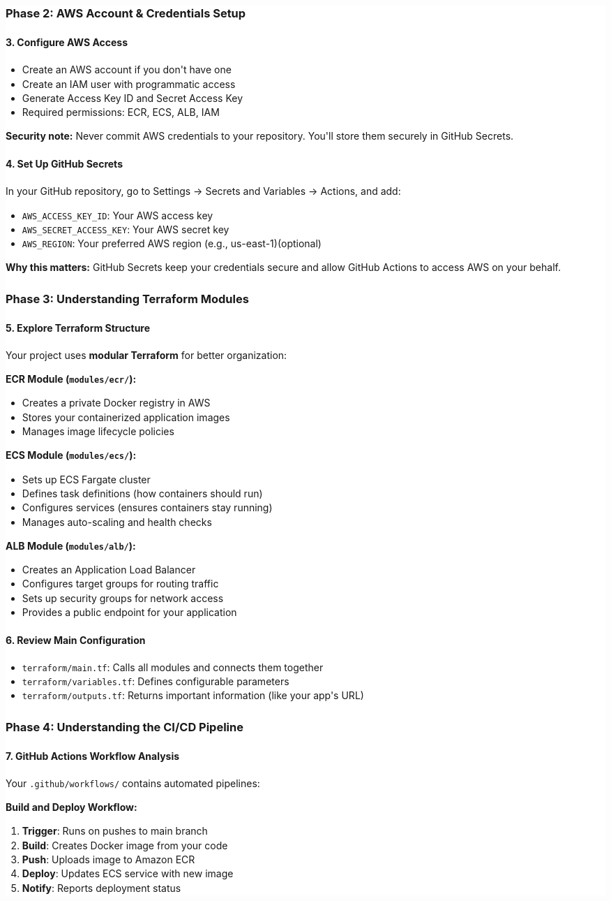 ### Phase 2: AWS Account & Credentials Setup

#### 3. Configure AWS Access
- Create an AWS account if you don't have one
- Create an IAM user with programmatic access
- Generate Access Key ID and Secret Access Key
- Required permissions: ECR, ECS, ALB, IAM

**Security note:** Never commit AWS credentials to your repository. You'll store them securely in GitHub Secrets.

#### 4. Set Up GitHub Secrets
In your GitHub repository, go to Settings → Secrets and Variables → Actions, and add:
- `AWS_ACCESS_KEY_ID`: Your AWS access key
- `AWS_SECRET_ACCESS_KEY`: Your AWS secret key
- `AWS_REGION`: Your preferred AWS region (e.g., us-east-1)(optional)

**Why this matters:** GitHub Secrets keep your credentials secure and allow GitHub Actions to access AWS on your behalf.

### Phase 3: Understanding Terraform Modules

#### 5. Explore Terraform Structure
Your project uses **modular Terraform** for better organization:

**ECR Module (`modules/ecr/`):**
- Creates a private Docker registry in AWS
- Stores your containerized application images
- Manages image lifecycle policies

**ECS Module (`modules/ecs/`):**
- Sets up ECS Fargate cluster
- Defines task definitions (how containers should run)
- Configures services (ensures containers stay running)
- Manages auto-scaling and health checks

**ALB Module (`modules/alb/`):**
- Creates an Application Load Balancer
- Configures target groups for routing traffic
- Sets up security groups for network access
- Provides a public endpoint for your application

#### 6. Review Main Configuration
- `terraform/main.tf`: Calls all modules and connects them together
- `terraform/variables.tf`: Defines configurable parameters
- `terraform/outputs.tf`: Returns important information (like your app's URL)

### Phase 4: Understanding the CI/CD Pipeline

#### 7. GitHub Actions Workflow Analysis
Your `.github/workflows/` contains automated pipelines:

**Build and Deploy Workflow:**
1. **Trigger**: Runs on pushes to main branch
2. **Build**: Creates Docker image from your code
3. **Push**: Uploads image to Amazon ECR
4. **Deploy**: Updates ECS service with new image
5. **Notify**: Reports deployment status
